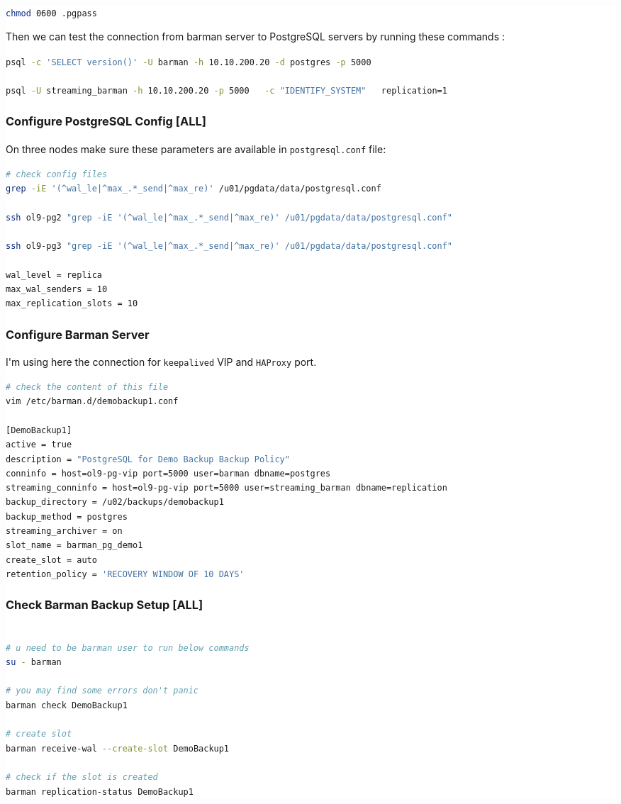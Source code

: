 ```bash
chmod 0600 .pgpass
```

Then we can test the connection from barman server to PostgreSQL servers by running these commands :

```bash
psql -c 'SELECT version()' -U barman -h 10.10.200.20 -d postgres -p 5000

psql -U streaming_barman -h 10.10.200.20 -p 5000   -c "IDENTIFY_SYSTEM"   replication=1
```

### Configure PostgreSQL Config \[ALL]

On three nodes make sure these parameters are available in `postgresql.conf` file:

```bash
# check config files 
grep -iE '(^wal_le|^max_.*_send|^max_re)' /u01/pgdata/data/postgresql.conf

ssh ol9-pg2 "grep -iE '(^wal_le|^max_.*_send|^max_re)' /u01/pgdata/data/postgresql.conf"

ssh ol9-pg3 "grep -iE '(^wal_le|^max_.*_send|^max_re)' /u01/pgdata/data/postgresql.conf"

wal_level = replica
max_wal_senders = 10
max_replication_slots = 10
```

### Configure Barman Server

I'm using here the connection for `keepalived` VIP and `HAProxy` port.

```bash
# check the content of this file 
vim /etc/barman.d/demobackup1.conf

[DemoBackup1]
active = true
description = "PostgreSQL for Demo Backup Backup Policy"
conninfo = host=ol9-pg-vip port=5000 user=barman dbname=postgres
streaming_conninfo = host=ol9-pg-vip port=5000 user=streaming_barman dbname=replication
backup_directory = /u02/backups/demobackup1
backup_method = postgres
streaming_archiver = on
slot_name = barman_pg_demo1
create_slot = auto
retention_policy = 'RECOVERY WINDOW OF 10 DAYS'
```


### Check Barman Backup Setup \[ALL]

```bash

# u need to be barman user to run below commands 
su - barman

# you may find some errors don't panic
barman check DemoBackup1

# create slot
barman receive-wal --create-slot DemoBackup1

# check if the slot is created 
barman replication-status DemoBackup1

```